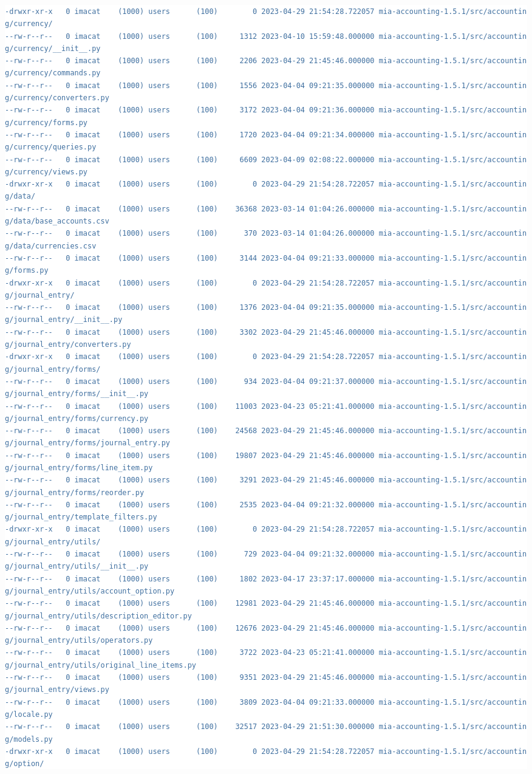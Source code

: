 ```diff
-drwxr-xr-x   0 imacat    (1000) users      (100)        0 2023-04-29 21:54:28.722057 mia-accounting-1.5.1/src/accounting/currency/
--rw-r--r--   0 imacat    (1000) users      (100)     1312 2023-04-10 15:59:48.000000 mia-accounting-1.5.1/src/accounting/currency/__init__.py
--rw-r--r--   0 imacat    (1000) users      (100)     2206 2023-04-29 21:45:46.000000 mia-accounting-1.5.1/src/accounting/currency/commands.py
--rw-r--r--   0 imacat    (1000) users      (100)     1556 2023-04-04 09:21:35.000000 mia-accounting-1.5.1/src/accounting/currency/converters.py
--rw-r--r--   0 imacat    (1000) users      (100)     3172 2023-04-04 09:21:36.000000 mia-accounting-1.5.1/src/accounting/currency/forms.py
--rw-r--r--   0 imacat    (1000) users      (100)     1720 2023-04-04 09:21:34.000000 mia-accounting-1.5.1/src/accounting/currency/queries.py
--rw-r--r--   0 imacat    (1000) users      (100)     6609 2023-04-09 02:08:22.000000 mia-accounting-1.5.1/src/accounting/currency/views.py
-drwxr-xr-x   0 imacat    (1000) users      (100)        0 2023-04-29 21:54:28.722057 mia-accounting-1.5.1/src/accounting/data/
--rw-r--r--   0 imacat    (1000) users      (100)    36368 2023-03-14 01:04:26.000000 mia-accounting-1.5.1/src/accounting/data/base_accounts.csv
--rw-r--r--   0 imacat    (1000) users      (100)      370 2023-03-14 01:04:26.000000 mia-accounting-1.5.1/src/accounting/data/currencies.csv
--rw-r--r--   0 imacat    (1000) users      (100)     3144 2023-04-04 09:21:33.000000 mia-accounting-1.5.1/src/accounting/forms.py
-drwxr-xr-x   0 imacat    (1000) users      (100)        0 2023-04-29 21:54:28.722057 mia-accounting-1.5.1/src/accounting/journal_entry/
--rw-r--r--   0 imacat    (1000) users      (100)     1376 2023-04-04 09:21:35.000000 mia-accounting-1.5.1/src/accounting/journal_entry/__init__.py
--rw-r--r--   0 imacat    (1000) users      (100)     3302 2023-04-29 21:45:46.000000 mia-accounting-1.5.1/src/accounting/journal_entry/converters.py
-drwxr-xr-x   0 imacat    (1000) users      (100)        0 2023-04-29 21:54:28.722057 mia-accounting-1.5.1/src/accounting/journal_entry/forms/
--rw-r--r--   0 imacat    (1000) users      (100)      934 2023-04-04 09:21:37.000000 mia-accounting-1.5.1/src/accounting/journal_entry/forms/__init__.py
--rw-r--r--   0 imacat    (1000) users      (100)    11003 2023-04-23 05:21:41.000000 mia-accounting-1.5.1/src/accounting/journal_entry/forms/currency.py
--rw-r--r--   0 imacat    (1000) users      (100)    24568 2023-04-29 21:45:46.000000 mia-accounting-1.5.1/src/accounting/journal_entry/forms/journal_entry.py
--rw-r--r--   0 imacat    (1000) users      (100)    19807 2023-04-29 21:45:46.000000 mia-accounting-1.5.1/src/accounting/journal_entry/forms/line_item.py
--rw-r--r--   0 imacat    (1000) users      (100)     3291 2023-04-29 21:45:46.000000 mia-accounting-1.5.1/src/accounting/journal_entry/forms/reorder.py
--rw-r--r--   0 imacat    (1000) users      (100)     2535 2023-04-04 09:21:32.000000 mia-accounting-1.5.1/src/accounting/journal_entry/template_filters.py
-drwxr-xr-x   0 imacat    (1000) users      (100)        0 2023-04-29 21:54:28.722057 mia-accounting-1.5.1/src/accounting/journal_entry/utils/
--rw-r--r--   0 imacat    (1000) users      (100)      729 2023-04-04 09:21:32.000000 mia-accounting-1.5.1/src/accounting/journal_entry/utils/__init__.py
--rw-r--r--   0 imacat    (1000) users      (100)     1802 2023-04-17 23:37:17.000000 mia-accounting-1.5.1/src/accounting/journal_entry/utils/account_option.py
--rw-r--r--   0 imacat    (1000) users      (100)    12981 2023-04-29 21:45:46.000000 mia-accounting-1.5.1/src/accounting/journal_entry/utils/description_editor.py
--rw-r--r--   0 imacat    (1000) users      (100)    12676 2023-04-29 21:45:46.000000 mia-accounting-1.5.1/src/accounting/journal_entry/utils/operators.py
--rw-r--r--   0 imacat    (1000) users      (100)     3722 2023-04-23 05:21:41.000000 mia-accounting-1.5.1/src/accounting/journal_entry/utils/original_line_items.py
--rw-r--r--   0 imacat    (1000) users      (100)     9351 2023-04-29 21:45:46.000000 mia-accounting-1.5.1/src/accounting/journal_entry/views.py
--rw-r--r--   0 imacat    (1000) users      (100)     3809 2023-04-04 09:21:33.000000 mia-accounting-1.5.1/src/accounting/locale.py
--rw-r--r--   0 imacat    (1000) users      (100)    32517 2023-04-29 21:51:30.000000 mia-accounting-1.5.1/src/accounting/models.py
-drwxr-xr-x   0 imacat    (1000) users      (100)        0 2023-04-29 21:54:28.722057 mia-accounting-1.5.1/src/accounting/option/
```